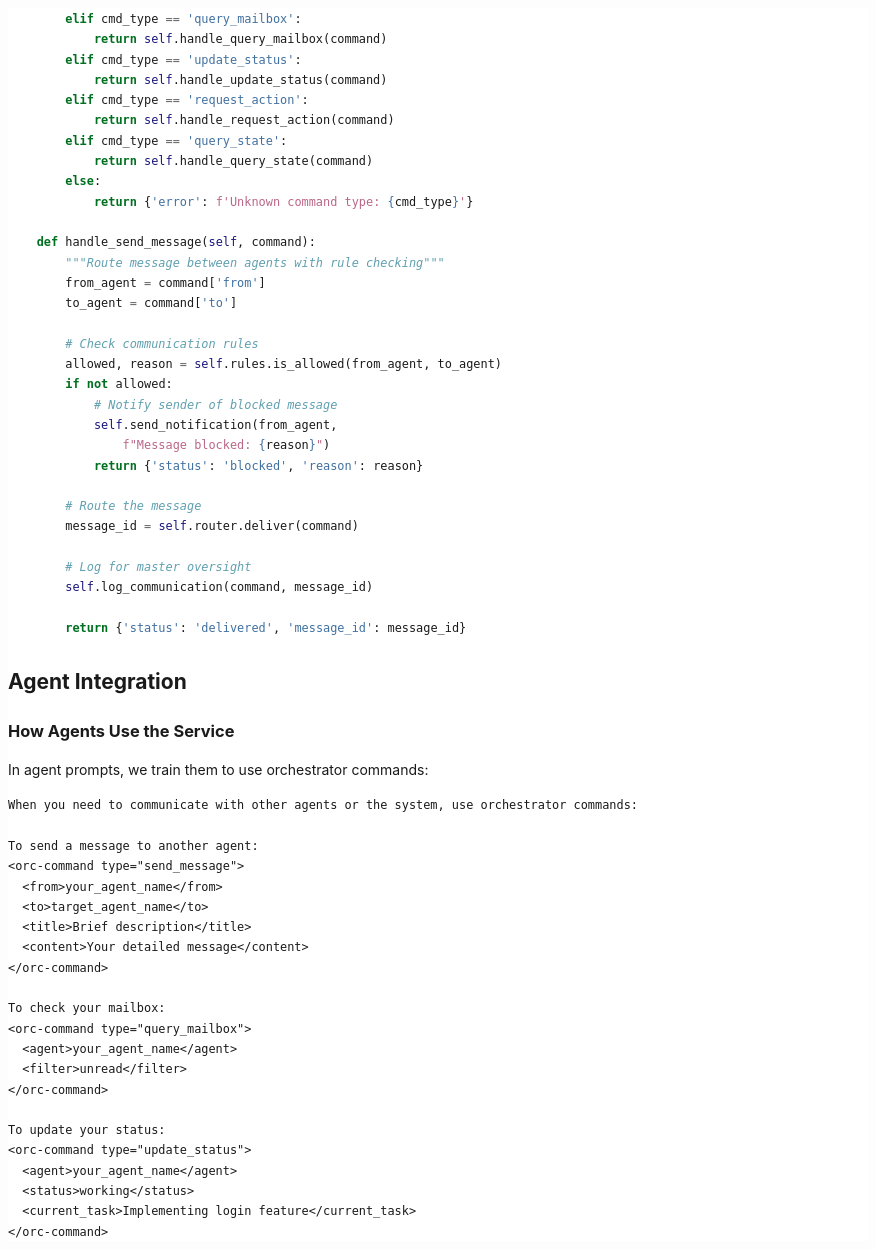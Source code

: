 ```python
        elif cmd_type == 'query_mailbox':
            return self.handle_query_mailbox(command)
        elif cmd_type == 'update_status':
            return self.handle_update_status(command)
        elif cmd_type == 'request_action':
            return self.handle_request_action(command)
        elif cmd_type == 'query_state':
            return self.handle_query_state(command)
        else:
            return {'error': f'Unknown command type: {cmd_type}'}
    
    def handle_send_message(self, command):
        """Route message between agents with rule checking"""
        from_agent = command['from']
        to_agent = command['to']
        
        # Check communication rules
        allowed, reason = self.rules.is_allowed(from_agent, to_agent)
        if not allowed:
            # Notify sender of blocked message
            self.send_notification(from_agent, 
                f"Message blocked: {reason}")
            return {'status': 'blocked', 'reason': reason}
        
        # Route the message
        message_id = self.router.deliver(command)
        
        # Log for master oversight
        self.log_communication(command, message_id)
        
        return {'status': 'delivered', 'message_id': message_id}
```

## Agent Integration

### How Agents Use the Service

In agent prompts, we train them to use orchestrator commands:

```
When you need to communicate with other agents or the system, use orchestrator commands:

To send a message to another agent:
<orc-command type="send_message">
  <from>your_agent_name</from>
  <to>target_agent_name</to>
  <title>Brief description</title>
  <content>Your detailed message</content>
</orc-command>

To check your mailbox:
<orc-command type="query_mailbox">
  <agent>your_agent_name</agent>
  <filter>unread</filter>
</orc-command>

To update your status:
<orc-command type="update_status">
  <agent>your_agent_name</agent>
  <status>working</status>
  <current_task>Implementing login feature</current_task>
</orc-command>
```
